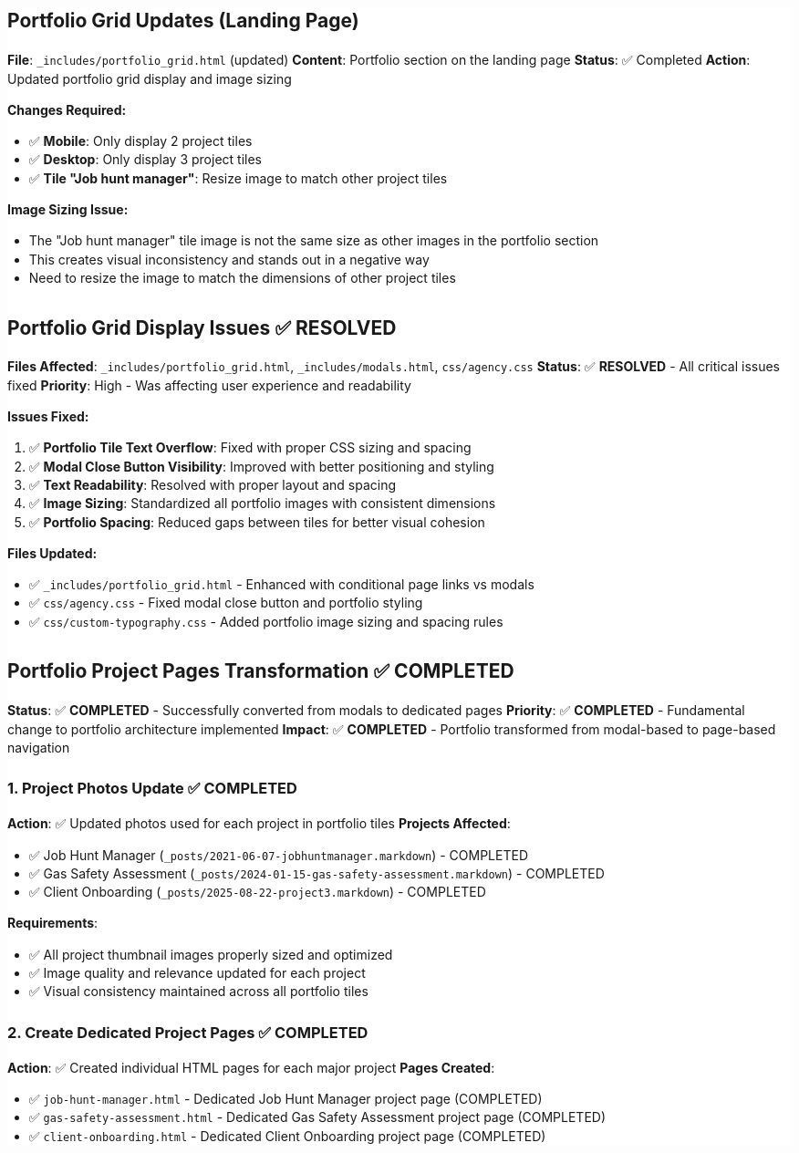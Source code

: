 ## Portfolio Grid Updates (Landing Page)
**File**: `_includes/portfolio_grid.html` (updated)
**Content**: Portfolio section on the landing page
**Status**: ✅ Completed
**Action**: Updated portfolio grid display and image sizing

**Changes Required:**
- ✅ **Mobile**: Only display 2 project tiles
- ✅ **Desktop**: Only display 3 project tiles  
- ✅ **Tile "Job hunt manager"**: Resize image to match other project tiles

**Image Sizing Issue:**
- The "Job hunt manager" tile image is not the same size as other images in the portfolio section
- This creates visual inconsistency and stands out in a negative way
- Need to resize the image to match the dimensions of other project tiles

## Portfolio Grid Display Issues ✅ RESOLVED
**Files Affected**: `_includes/portfolio_grid.html`, `_includes/modals.html`, `css/agency.css`
**Status**: ✅ **RESOLVED** - All critical issues fixed
**Priority**: High - Was affecting user experience and readability

**Issues Fixed:**
1. ✅ **Portfolio Tile Text Overflow**: Fixed with proper CSS sizing and spacing
2. ✅ **Modal Close Button Visibility**: Improved with better positioning and styling
3. ✅ **Text Readability**: Resolved with proper layout and spacing
4. ✅ **Image Sizing**: Standardized all portfolio images with consistent dimensions
5. ✅ **Portfolio Spacing**: Reduced gaps between tiles for better visual cohesion

**Files Updated:**
- ✅ `_includes/portfolio_grid.html` - Enhanced with conditional page links vs modals
- ✅ `css/agency.css` - Fixed modal close button and portfolio styling
- ✅ `css/custom-typography.css` - Added portfolio image sizing and spacing rules

## Portfolio Project Pages Transformation ✅ **COMPLETED**
**Status**: ✅ **COMPLETED** - Successfully converted from modals to dedicated pages
**Priority**: ✅ **COMPLETED** - Fundamental change to portfolio architecture implemented
**Impact**: ✅ **COMPLETED** - Portfolio transformed from modal-based to page-based navigation

### **1. Project Photos Update** ✅ **COMPLETED**
**Action**: ✅ Updated photos used for each project in portfolio tiles
**Projects Affected**:
- ✅ Job Hunt Manager (`_posts/2021-06-07-jobhuntmanager.markdown`) - COMPLETED
- ✅ Gas Safety Assessment (`_posts/2024-01-15-gas-safety-assessment.markdown`) - COMPLETED
- ✅ Client Onboarding (`_posts/2025-08-22-project3.markdown`) - COMPLETED

**Requirements**:
- ✅ All project thumbnail images properly sized and optimized
- ✅ Image quality and relevance updated for each project
- ✅ Visual consistency maintained across all portfolio tiles

### **2. Create Dedicated Project Pages** ✅ **COMPLETED**
**Action**: ✅ Created individual HTML pages for each major project
**Pages Created**:
- ✅ `job-hunt-manager.html` - Dedicated Job Hunt Manager project page (COMPLETED)
- ✅ `gas-safety-assessment.html` - Dedicated Gas Safety Assessment project page (COMPLETED)
- ✅ `client-onboarding.html` - Dedicated Client Onboarding project page (COMPLETED)

